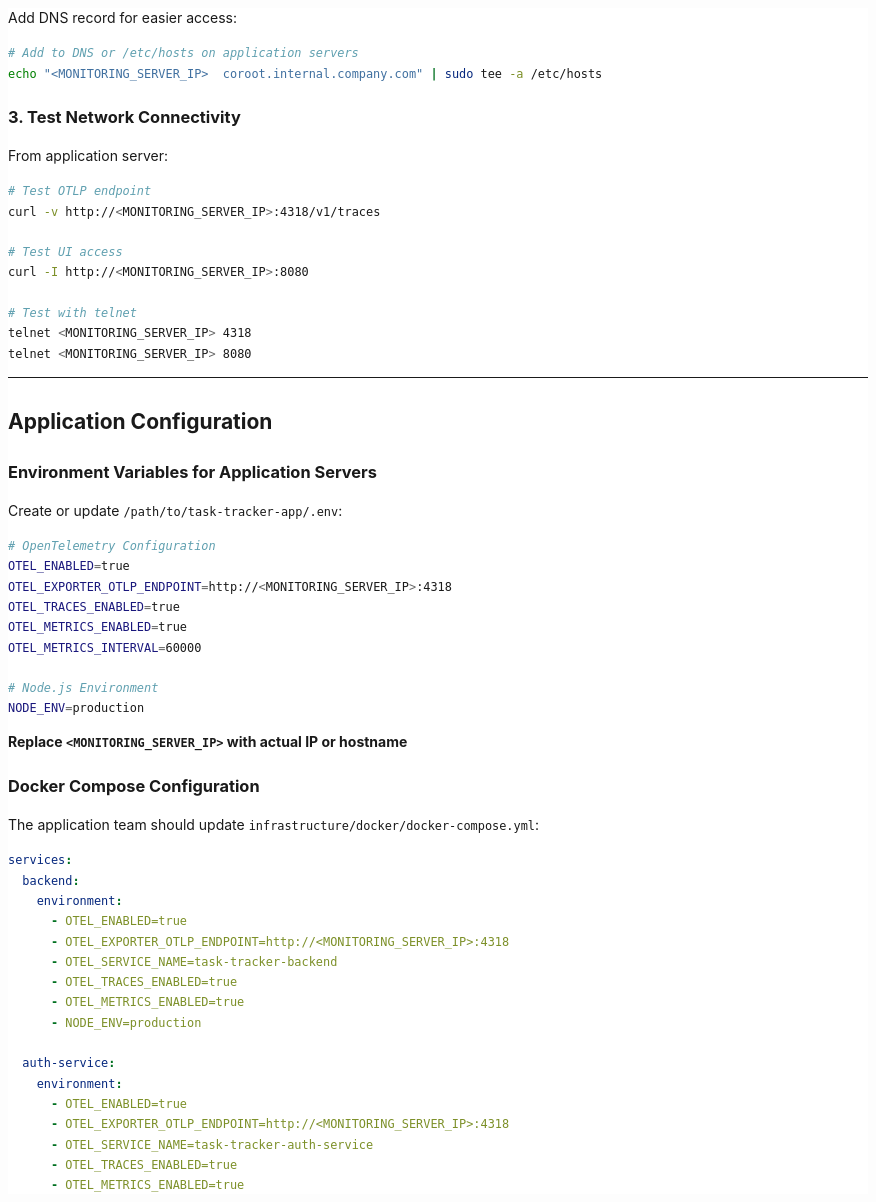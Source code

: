 Add DNS record for easier access:
```bash
# Add to DNS or /etc/hosts on application servers
echo "<MONITORING_SERVER_IP>  coroot.internal.company.com" | sudo tee -a /etc/hosts
```

### 3. Test Network Connectivity

From application server:
```bash
# Test OTLP endpoint
curl -v http://<MONITORING_SERVER_IP>:4318/v1/traces

# Test UI access
curl -I http://<MONITORING_SERVER_IP>:8080

# Test with telnet
telnet <MONITORING_SERVER_IP> 4318
telnet <MONITORING_SERVER_IP> 8080
```

---

## Application Configuration

### Environment Variables for Application Servers

Create or update `/path/to/task-tracker-app/.env`:

```bash
# OpenTelemetry Configuration
OTEL_ENABLED=true
OTEL_EXPORTER_OTLP_ENDPOINT=http://<MONITORING_SERVER_IP>:4318
OTEL_TRACES_ENABLED=true
OTEL_METRICS_ENABLED=true
OTEL_METRICS_INTERVAL=60000

# Node.js Environment
NODE_ENV=production
```

**Replace `<MONITORING_SERVER_IP>` with actual IP or hostname**

### Docker Compose Configuration

The application team should update `infrastructure/docker/docker-compose.yml`:

```yaml
services:
  backend:
    environment:
      - OTEL_ENABLED=true
      - OTEL_EXPORTER_OTLP_ENDPOINT=http://<MONITORING_SERVER_IP>:4318
      - OTEL_SERVICE_NAME=task-tracker-backend
      - OTEL_TRACES_ENABLED=true
      - OTEL_METRICS_ENABLED=true
      - NODE_ENV=production

  auth-service:
    environment:
      - OTEL_ENABLED=true
      - OTEL_EXPORTER_OTLP_ENDPOINT=http://<MONITORING_SERVER_IP>:4318
      - OTEL_SERVICE_NAME=task-tracker-auth-service
      - OTEL_TRACES_ENABLED=true
      - OTEL_METRICS_ENABLED=true

```